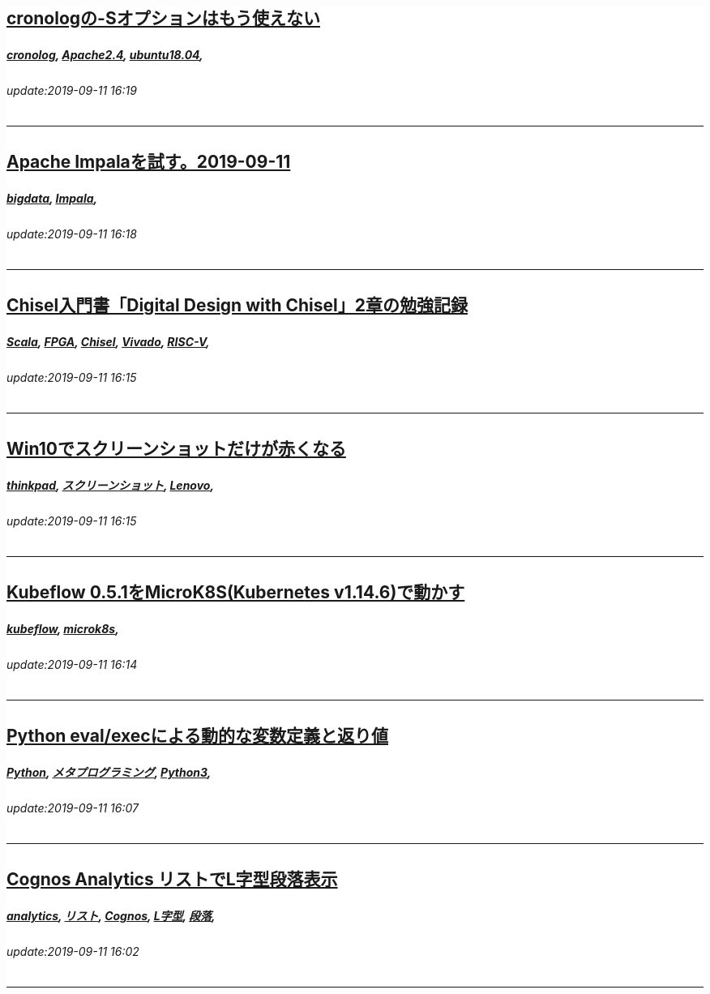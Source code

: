 ## [cronologの-Sオプションはもう使えない](https://qiita.com/iseshi1/items/9485794a05179bcb5418)
##### [cronolog](https://qiita.com/tags/cronolog), [Apache2.4](https://qiita.com/tags/Apache2.4), [ubuntu18.04](https://qiita.com/tags/ubuntu18.04), 
###### update:2019-09-11 16:19
---
## [Apache Impalaを試す。2019-09-11](https://qiita.com/abetomo/items/43e58969961722be2ee8)
##### [bigdata](https://qiita.com/tags/bigdata), [Impala](https://qiita.com/tags/Impala), 
###### update:2019-09-11 16:18
---
## [Chisel入門書「Digital Design with Chisel」2章の勉強記録](https://qiita.com/Kosuke_Matsui/items/be68930d121b13402e2a)
##### [Scala](https://qiita.com/tags/Scala), [FPGA](https://qiita.com/tags/FPGA), [Chisel](https://qiita.com/tags/Chisel), [Vivado](https://qiita.com/tags/Vivado), [RISC-V](https://qiita.com/tags/RISC-V), 
###### update:2019-09-11 16:15
---
## [Win10でスクリーンショットだけが赤くなる](https://qiita.com/Fu-jio/items/d9392ea2d46655c08c2b)
##### [thinkpad](https://qiita.com/tags/thinkpad), [スクリーンショット](https://qiita.com/tags/スクリーンショット), [Lenovo](https://qiita.com/tags/Lenovo), 
###### update:2019-09-11 16:15
---
## [Kubeflow 0.5.1をMicroK8S(Kubernetes v1.14.6)で動かす](https://qiita.com/ynott/items/b250373e39938b1d4e7a)
##### [kubeflow](https://qiita.com/tags/kubeflow), [microk8s](https://qiita.com/tags/microk8s), 
###### update:2019-09-11 16:14
---
## [Python eval/execによる動的な変数定義と返り値](https://qiita.com/kammultica/items/3201f43eec53e3e56f54)
##### [Python](https://qiita.com/tags/Python), [メタプログラミング](https://qiita.com/tags/メタプログラミング), [Python3](https://qiita.com/tags/Python3), 
###### update:2019-09-11 16:07
---
## [Cognos Analytics リストでL字型段落表示](https://qiita.com/shinyama/items/40d56177ea03f1d9917c)
##### [analytics](https://qiita.com/tags/analytics), [リスト](https://qiita.com/tags/リスト), [Cognos](https://qiita.com/tags/Cognos), [L字型](https://qiita.com/tags/L字型), [段落](https://qiita.com/tags/段落), 
###### update:2019-09-11 16:02
---